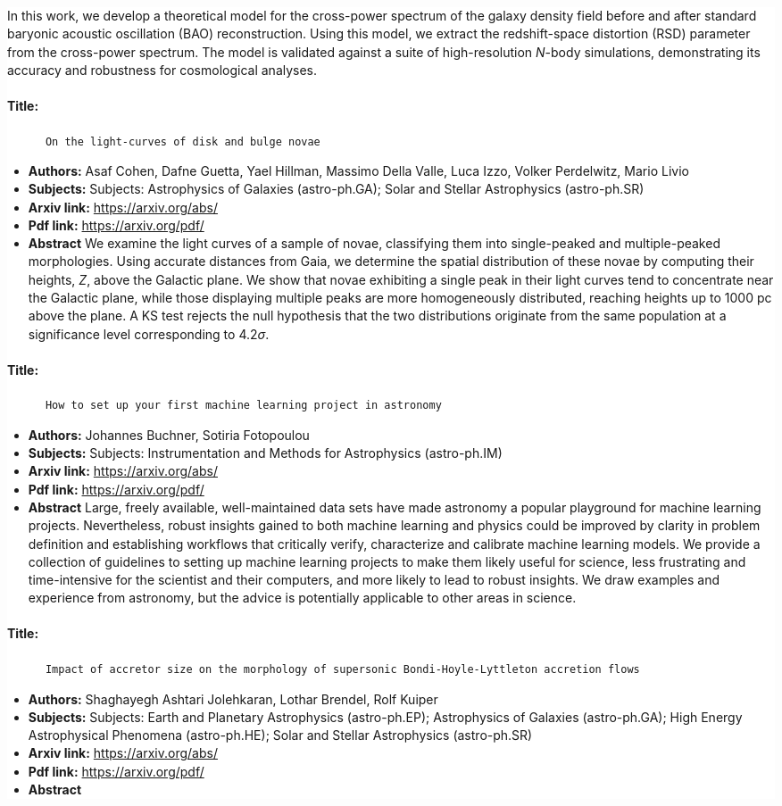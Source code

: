  In this work, we develop a theoretical model for the cross-power spectrum of the galaxy density field before and after standard baryonic acoustic oscillation (BAO) reconstruction. Using this model, we extract the redshift-space distortion (RSD) parameter from the cross-power spectrum. The model is validated against a suite of high-resolution $N$-body simulations, demonstrating its accuracy and robustness for cosmological analyses.
#### Title:
          On the light-curves of disk and bulge novae
 - **Authors:** Asaf Cohen, Dafne Guetta, Yael Hillman, Massimo Della Valle, Luca Izzo, Volker Perdelwitz, Mario Livio
 - **Subjects:** Subjects:
Astrophysics of Galaxies (astro-ph.GA); Solar and Stellar Astrophysics (astro-ph.SR)
 - **Arxiv link:** https://arxiv.org/abs/
 - **Pdf link:** https://arxiv.org/pdf/
 - **Abstract**
 We examine the light curves of a sample of novae, classifying them into single-peaked and multiple-peaked morphologies. Using accurate distances from Gaia, we determine the spatial distribution of these novae by computing their heights, $Z$, above the Galactic plane. We show that novae exhibiting a single peak in their light curves tend to concentrate near the Galactic plane, while those displaying multiple peaks are more homogeneously distributed, reaching heights up to 1000 pc above the plane. A KS test rejects the null hypothesis that the two distributions originate from the same population at a significance level corresponding to $4.2\sigma$.
#### Title:
          How to set up your first machine learning project in astronomy
 - **Authors:** Johannes Buchner, Sotiria Fotopoulou
 - **Subjects:** Subjects:
Instrumentation and Methods for Astrophysics (astro-ph.IM)
 - **Arxiv link:** https://arxiv.org/abs/
 - **Pdf link:** https://arxiv.org/pdf/
 - **Abstract**
 Large, freely available, well-maintained data sets have made astronomy a popular playground for machine learning projects. Nevertheless, robust insights gained to both machine learning and physics could be improved by clarity in problem definition and establishing workflows that critically verify, characterize and calibrate machine learning models. We provide a collection of guidelines to setting up machine learning projects to make them likely useful for science, less frustrating and time-intensive for the scientist and their computers, and more likely to lead to robust insights. We draw examples and experience from astronomy, but the advice is potentially applicable to other areas in science.
#### Title:
          Impact of accretor size on the morphology of supersonic Bondi-Hoyle-Lyttleton accretion flows
 - **Authors:** Shaghayegh Ashtari Jolehkaran, Lothar Brendel, Rolf Kuiper
 - **Subjects:** Subjects:
Earth and Planetary Astrophysics (astro-ph.EP); Astrophysics of Galaxies (astro-ph.GA); High Energy Astrophysical Phenomena (astro-ph.HE); Solar and Stellar Astrophysics (astro-ph.SR)
 - **Arxiv link:** https://arxiv.org/abs/
 - **Pdf link:** https://arxiv.org/pdf/
 - **Abstract**